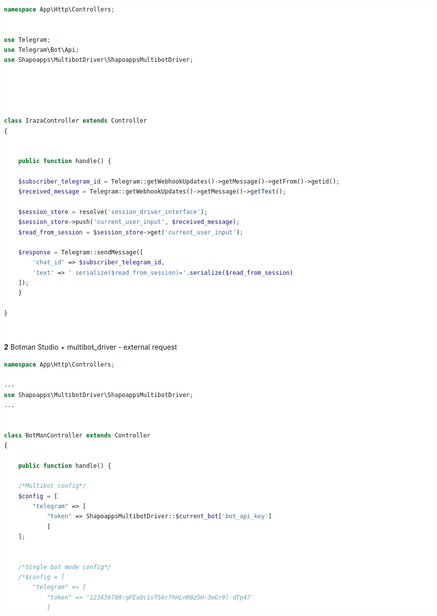 ```php
namespace App\Http\Controllers;


use Telegram;
use Telegram\Bot\Api;
use Shapoapps\MultibotDriver\ShapoappsMultibotDriver;





class IrazaController extends Controller
{


    public function handle() {

	$subscriber_telegram_id = Telegram::getWebhookUpdates()->getMessage()->getFrom()->getid();
	$received_message = Telegram::getWebhookUpdates()->getMessage()->getText();

	$session_store = resolve('session_driver_interface');
	$session_store->push('current_user_input', $received_message);
	$read_from_session = $session_store->get('current_user_input');

	$response = Telegram::sendMessage([
	    'chat_id' => $subscriber_telegram_id, 
	    'text' => ' serialize($read_from_session)='.serialize($read_from_session)
	]);
    }

}
```



<br>

<b>2</b> Botman Studio + multibot_driver - external request<br>

```php
namespace App\Http\Controllers;

...
use Shapoapps\MultibotDriver\ShapoappsMultibotDriver;
...


class BotManController extends Controller
{

    public function handle() {

	/*Multibot config*/
	$config = [
	    "telegram" => [
    	    "token" => ShapoappsMultibotDriver::$current_bot['bot_api_key']
    	    ]
	];


	/*Single bot mode config*/
	/*$config = [
	    "telegram" => [
    	    "token" => '123456789:qFEoQc1vTS6r7hHLnR0z5H-3eGr9l-dTp47'
    	    ]
```